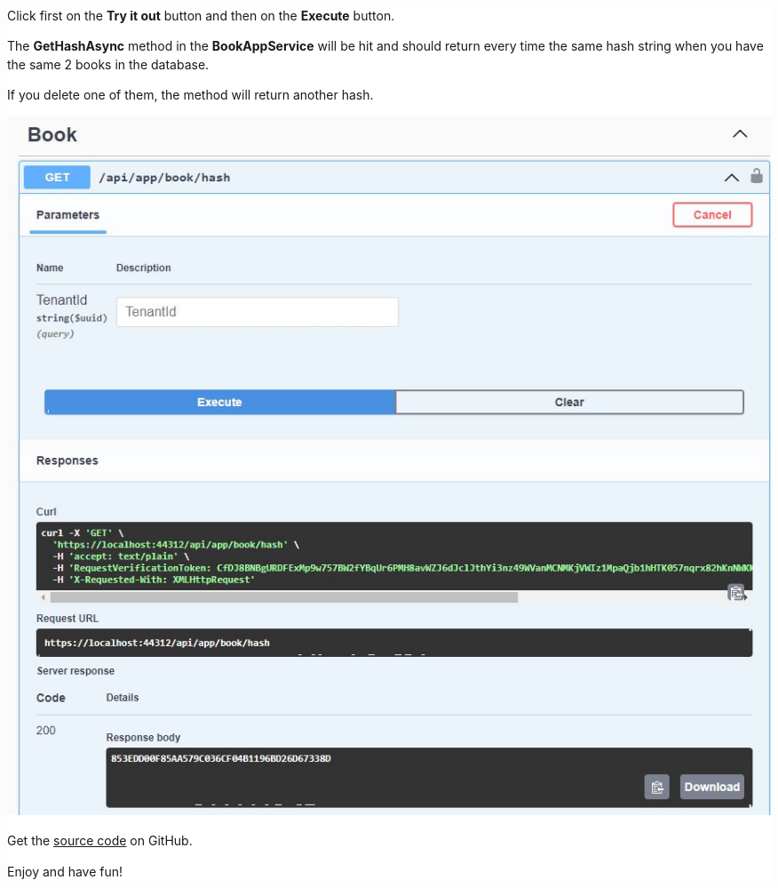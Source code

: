 Click first on the **Try it out** button and then on the **Execute** button.

The **GetHashAsync** method in the **BookAppService** will be hit and should return every time the same hash string when you have the same 2 books in the database.

If you delete one of them, the method will return another hash.

![ImportUser endpoint](/Images/swaggerhashendpoint.jpg)

Get the [source code](https://github.com/bartvanhoey/AbpBaseEfCoreRepository.git) on GitHub.

Enjoy and have fun!
